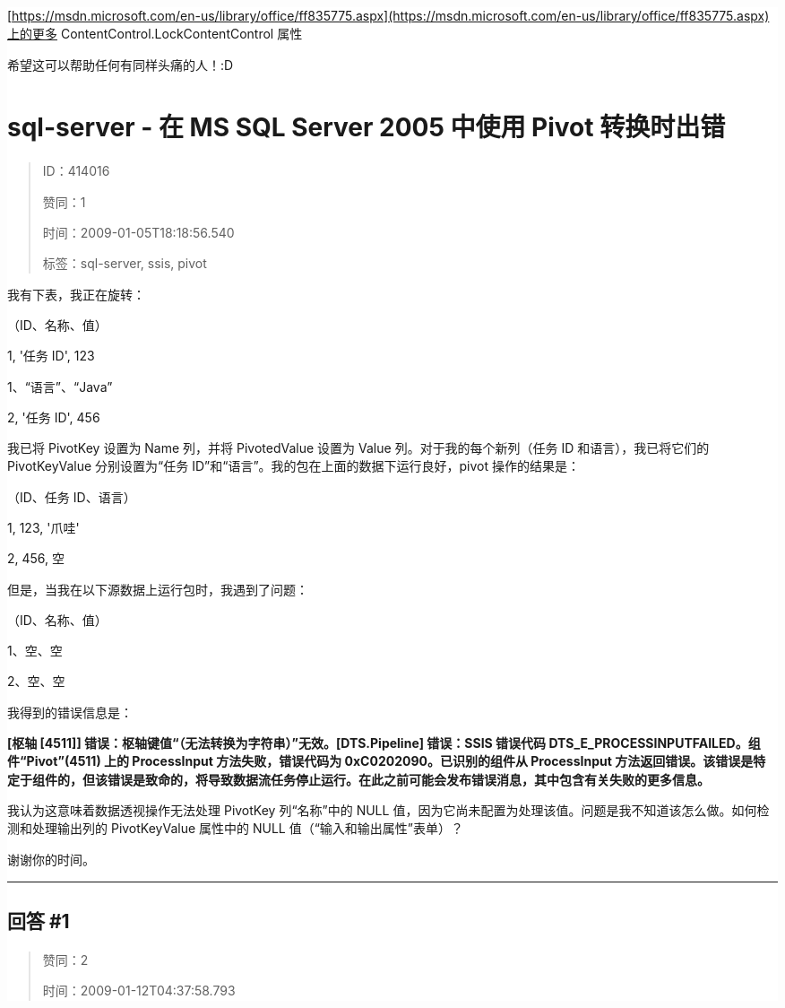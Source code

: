 [https://msdn.microsoft.com/en-us/library/office/ff835775.aspx](https://msdn.microsoft.com/en-us/library/office/ff835775.aspx)上的更多 ContentControl.LockContentControl 属性

希望这可以帮助任何有同样头痛的人！:D

# sql-server - 在 MS SQL Server 2005 中使用 Pivot 转换时出错

> ID：414016
> 
> 赞同：1
> 
> 时间：2009-01-05T18:18:56.540
> 
> 标签：sql-server, ssis, pivot

我有下表，我正在旋转：

（ID、名称、值）

1, '任务 ID', 123

1、“语言”、“Java”

2, '任务 ID', 456

我已将 PivotKey 设置为 Name 列，并将 PivotedValue 设置为 Value 列。对于我的每个新列（任务 ID 和语言），我已将它们的 PivotKeyValue 分别设置为“任务 ID”和“语言”。我的包在上面的数据下运行良好，pivot 操作的结果是：

（ID、任务 ID、语言）

1, 123, '爪哇'

2, 456, 空

但是，当我在以下源数据上运行包时，我遇到了问题：

（ID、名称、值）

1、空、空

2、空、空

我得到的错误信息是：

**[枢轴 [4511]] 错误：枢轴键值“（无法转换为字符串）”无效。[DTS.Pipeline] 错误：SSIS 错误代码 DTS_E_PROCESSINPUTFAILED。组件“Pivot”(4511) 上的 ProcessInput 方法失败，错误代码为 0xC0202090。已识别的组件从 ProcessInput 方法返回错误。该错误是特定于组件的，但该错误是致命的，将导致数据流任务停止运行。在此之前可能会发布错误消息，其中包含有关失败的更多信息。**

我认为这意味着数据透视操作无法处理 PivotKey 列“名称”中的 NULL 值，因为它尚未配置为处理该值。问题是我不知道该怎么做。如何检测和处理输出列的 PivotKeyValue 属性中的 NULL 值（“输入和输出属性”表单）？

谢谢你的时间。

* * *

## 回答 #1

> 赞同：2
> 
> 时间：2009-01-12T04:37:58.793
